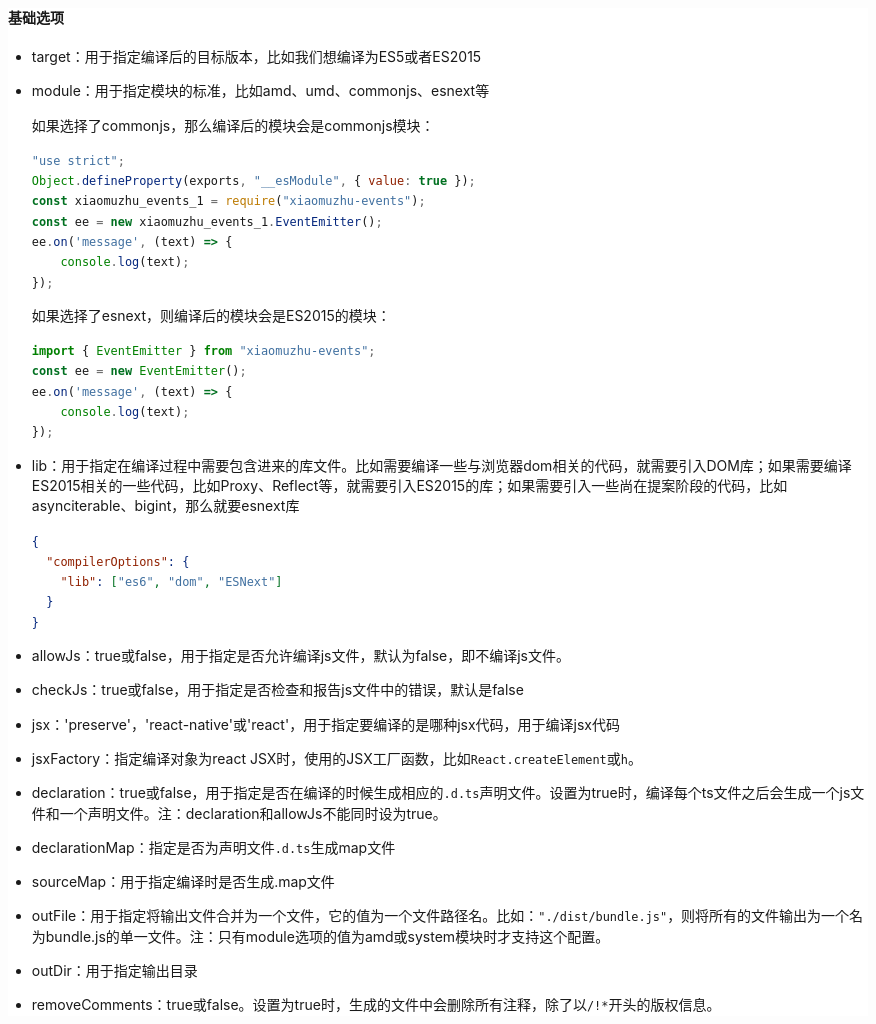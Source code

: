 #### 基础选项

* target：用于指定编译后的目标版本，比如我们想编译为ES5或者ES2015

* module：用于指定模块的标准，比如amd、umd、commonjs、esnext等

  如果选择了commonjs，那么编译后的模块会是commonjs模块：

  ```javascript
  "use strict";
  Object.defineProperty(exports, "__esModule", { value: true });
  const xiaomuzhu_events_1 = require("xiaomuzhu-events");
  const ee = new xiaomuzhu_events_1.EventEmitter();
  ee.on('message', (text) => {
      console.log(text);
  });
  ```

  如果选择了esnext，则编译后的模块会是ES2015的模块：

  ```javascript
  import { EventEmitter } from "xiaomuzhu-events";
  const ee = new EventEmitter();
  ee.on('message', (text) => {
      console.log(text);
  });
  ```

* lib：用于指定在编译过程中需要包含进来的库文件。比如需要编译一些与浏览器dom相关的代码，就需要引入DOM库；如果需要编译ES2015相关的一些代码，比如Proxy、Reflect等，就需要引入ES2015的库；如果需要引入一些尚在提案阶段的代码，比如asynciterable、bigint，那么就要esnext库

  ```json
  {
    "compilerOptions": {
      "lib": ["es6", "dom", "ESNext"]
    }
  }
  ```

* allowJs：true或false，用于指定是否允许编译js文件，默认为false，即不编译js文件。

* checkJs：true或false，用于指定是否检查和报告js文件中的错误，默认是false

* jsx：'preserve'，'react-native'或'react'，用于指定要编译的是哪种jsx代码，用于编译jsx代码

* jsxFactory：指定编译对象为react JSX时，使用的JSX工厂函数，比如`React.createElement`或`h`。

* declaration：true或false，用于指定是否在编译的时候生成相应的`.d.ts`声明文件。设置为true时，编译每个ts文件之后会生成一个js文件和一个声明文件。注：declaration和allowJs不能同时设为true。

* declarationMap：指定是否为声明文件`.d.ts`生成map文件

* sourceMap：用于指定编译时是否生成.map文件

* outFile：用于指定将输出文件合并为一个文件，它的值为一个文件路径名。比如：`"./dist/bundle.js"`，则将所有的文件输出为一个名为bundle.js的单一文件。注：只有module选项的值为amd或system模块时才支持这个配置。

* outDir：用于指定输出目录

* removeComments：true或false。设置为true时，生成的文件中会删除所有注释，除了以`/!*`开头的版权信息。

